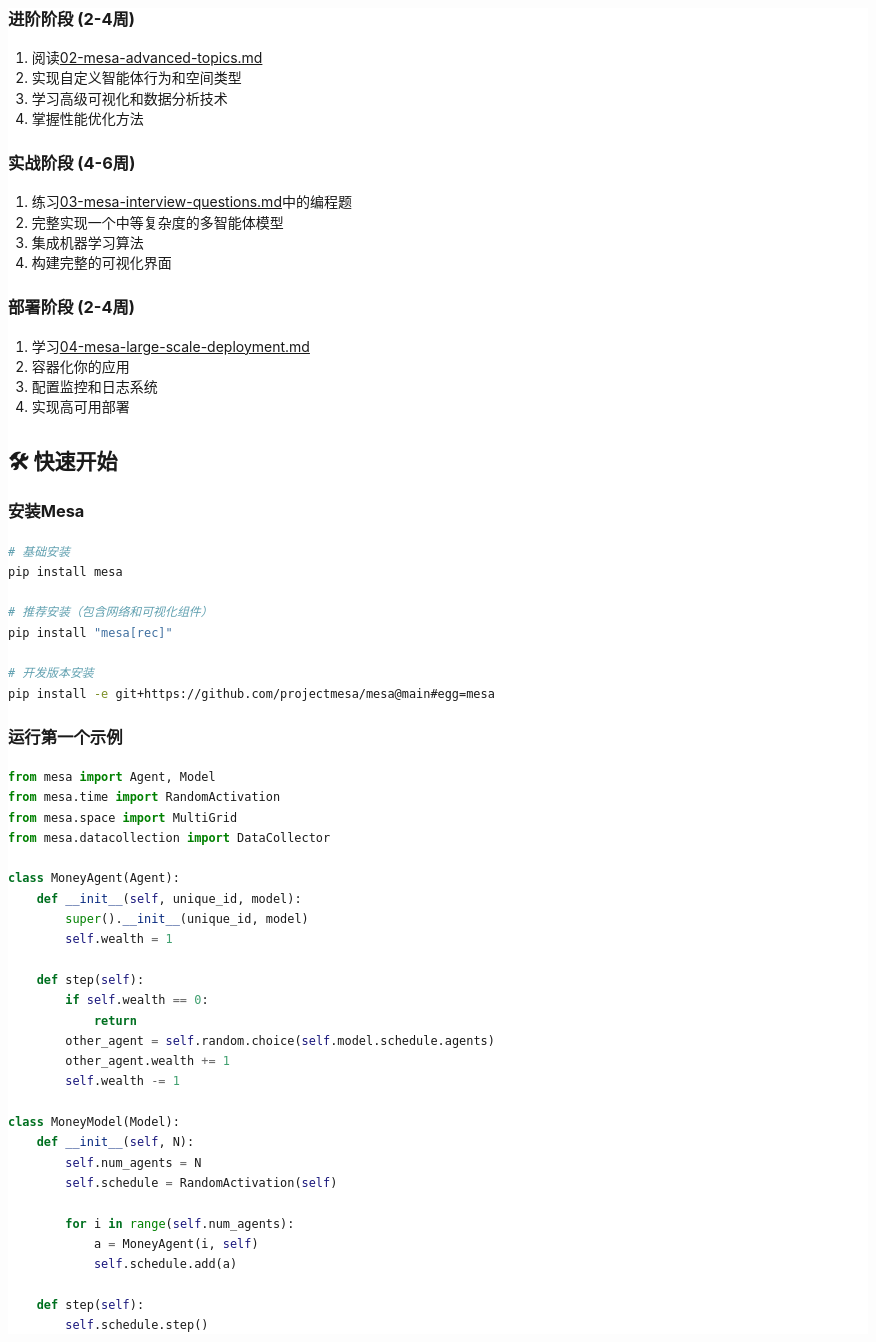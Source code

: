 ### 进阶阶段 (2-4周)
1. 阅读[02-mesa-advanced-topics.md](02-mesa-advanced-topics.md)
2. 实现自定义智能体行为和空间类型
3. 学习高级可视化和数据分析技术
4. 掌握性能优化方法

### 实战阶段 (4-6周)
1. 练习[03-mesa-interview-questions.md](03-mesa-interview-questions.md)中的编程题
2. 完整实现一个中等复杂度的多智能体模型
3. 集成机器学习算法
4. 构建完整的可视化界面

### 部署阶段 (2-4周)
1. 学习[04-mesa-large-scale-deployment.md](04-mesa-large-scale-deployment.md)
2. 容器化你的应用
3. 配置监控和日志系统
4. 实现高可用部署

## 🛠️ 快速开始

### 安装Mesa
```bash
# 基础安装
pip install mesa

# 推荐安装（包含网络和可视化组件）
pip install "mesa[rec]"

# 开发版本安装
pip install -e git+https://github.com/projectmesa/mesa@main#egg=mesa
```

### 运行第一个示例
```python
from mesa import Agent, Model
from mesa.time import RandomActivation
from mesa.space import MultiGrid
from mesa.datacollection import DataCollector

class MoneyAgent(Agent):
    def __init__(self, unique_id, model):
        super().__init__(unique_id, model)
        self.wealth = 1

    def step(self):
        if self.wealth == 0:
            return
        other_agent = self.random.choice(self.model.schedule.agents)
        other_agent.wealth += 1
        self.wealth -= 1

class MoneyModel(Model):
    def __init__(self, N):
        self.num_agents = N
        self.schedule = RandomActivation(self)

        for i in range(self.num_agents):
            a = MoneyAgent(i, self)
            self.schedule.add(a)

    def step(self):
        self.schedule.step()
```